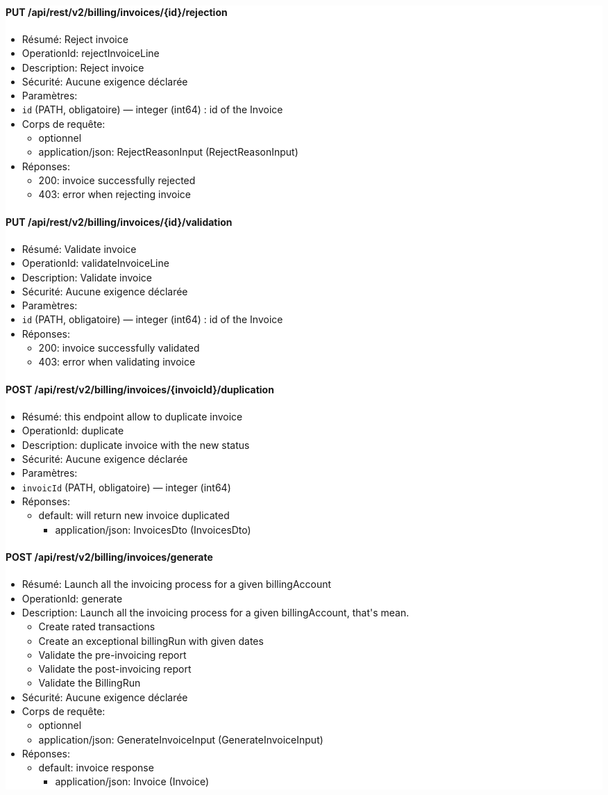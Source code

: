 #### PUT /api/rest/v2/billing/invoices/{id}/rejection

- Résumé: Reject invoice
- OperationId: rejectInvoiceLine
- Description: Reject invoice
- Sécurité: Aucune exigence déclarée
- Paramètres:
- `id` (PATH, obligatoire) — integer (int64) : id of the Invoice
- Corps de requête:
  - optionnel
  - application/json: RejectReasonInput (RejectReasonInput)
- Réponses:
  - 200: invoice successfully rejected
  - 403: error when rejecting invoice

#### PUT /api/rest/v2/billing/invoices/{id}/validation

- Résumé: Validate invoice
- OperationId: validateInvoiceLine
- Description: Validate invoice
- Sécurité: Aucune exigence déclarée
- Paramètres:
- `id` (PATH, obligatoire) — integer (int64) : id of the Invoice
- Réponses:
  - 200: invoice successfully validated
  - 403: error when validating invoice

#### POST /api/rest/v2/billing/invoices/{invoicId}/duplication

- Résumé: this endpoint allow to duplicate invoice
- OperationId: duplicate
- Description: duplicate invoice with the new status
- Sécurité: Aucune exigence déclarée
- Paramètres:
- `invoicId` (PATH, obligatoire) — integer (int64)
- Réponses:
  - default: will return new invoice duplicated
    - application/json: InvoicesDto (InvoicesDto)

#### POST /api/rest/v2/billing/invoices/generate

- Résumé:  Launch all the invoicing process for a given billingAccount
- OperationId: generate
- Description: Launch all the invoicing process for a given billingAccount, that's mean. <ul> <li>Create rated transactions <li>Create an exceptional billingRun with given dates <li>Validate the pre-invoicing report <li>Validate the post-invoicing report <li>Validate the BillingRun </ul>
- Sécurité: Aucune exigence déclarée
- Corps de requête:
  - optionnel
  - application/json: GenerateInvoiceInput (GenerateInvoiceInput)
- Réponses:
  - default: invoice response
    - application/json: Invoice (Invoice)
